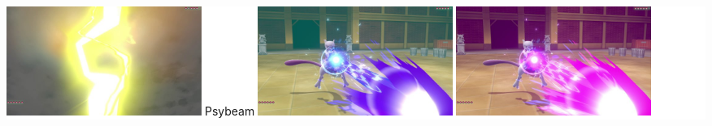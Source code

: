 <td><img src="screenshots/move_thunder_intl.jpg" alt="" width="240" height="135"></td>
</tr>
<tr>
<td>Psybeam</td>
<td><img src="screenshots/move_psybeam_cn.jpg" alt="" width="240" height="135"></td>
<td><img src="screenshots/move_psybeam_intl.jpg" alt="" width="240" height="135"></td>
</tr>
</table>